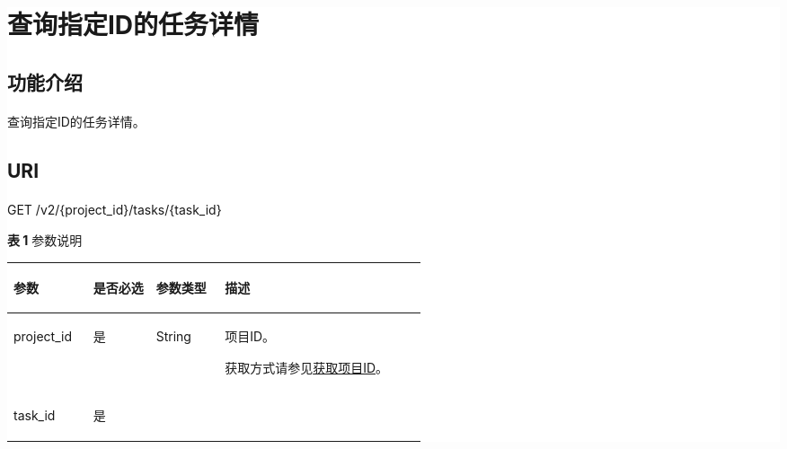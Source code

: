 # 查询指定ID的任务详情<a name="oms_api_0039"></a>

## 功能介绍<a name="zh-cn_topic_0245075032_section50252788"></a>

查询指定ID的任务详情。

## URI<a name="zh-cn_topic_0245075032_section49621912"></a>

GET /v2/\{project\_id\}/tasks/\{task\_id\}

**表 1**  参数说明

<a name="zh-cn_topic_0245075032_table48602288"></a>
<table><thead align="left"><tr id="zh-cn_topic_0245075032_row53442317"><th class="cellrowborder" valign="top" width="19.27807219278072%" id="mcps1.2.5.1.1"><p id="zh-cn_topic_0245075032_p33860402"><a name="zh-cn_topic_0245075032_p33860402"></a><a name="zh-cn_topic_0245075032_p33860402"></a>参数</p>
</th>
<th class="cellrowborder" valign="top" width="15.208479152084792%" id="mcps1.2.5.1.2"><p id="zh-cn_topic_0245075032_p58338056"><a name="zh-cn_topic_0245075032_p58338056"></a><a name="zh-cn_topic_0245075032_p58338056"></a>是否必选</p>
</th>
<th class="cellrowborder" valign="top" width="16.60833916608339%" id="mcps1.2.5.1.3"><p id="zh-cn_topic_0245075032_p3745342181017"><a name="zh-cn_topic_0245075032_p3745342181017"></a><a name="zh-cn_topic_0245075032_p3745342181017"></a>参数类型</p>
</th>
<th class="cellrowborder" valign="top" width="48.90510948905109%" id="mcps1.2.5.1.4"><p id="zh-cn_topic_0245075032_p27762102"><a name="zh-cn_topic_0245075032_p27762102"></a><a name="zh-cn_topic_0245075032_p27762102"></a>描述</p>
</th>
</tr>
</thead>
<tbody><tr id="zh-cn_topic_0245075032_row34137829"><td class="cellrowborder" valign="top" width="19.27807219278072%" headers="mcps1.2.5.1.1 "><p id="zh-cn_topic_0245075032_p13700797"><a name="zh-cn_topic_0245075032_p13700797"></a><a name="zh-cn_topic_0245075032_p13700797"></a>project_id</p>
</td>
<td class="cellrowborder" valign="top" width="15.208479152084792%" headers="mcps1.2.5.1.2 "><p id="zh-cn_topic_0245075032_p14131123114107"><a name="zh-cn_topic_0245075032_p14131123114107"></a><a name="zh-cn_topic_0245075032_p14131123114107"></a>是</p>
</td>
<td class="cellrowborder" valign="top" width="16.60833916608339%" headers="mcps1.2.5.1.3 "><p id="zh-cn_topic_0245075032_p4745942201011"><a name="zh-cn_topic_0245075032_p4745942201011"></a><a name="zh-cn_topic_0245075032_p4745942201011"></a>String</p>
</td>
<td class="cellrowborder" valign="top" width="48.90510948905109%" headers="mcps1.2.5.1.4 "><p id="zh-cn_topic_0245075032_p109055560105"><a name="zh-cn_topic_0245075032_p109055560105"></a><a name="zh-cn_topic_0245075032_p109055560105"></a>项目ID。</p>
<p id="zh-cn_topic_0245075032_p4284113175219"><a name="zh-cn_topic_0245075032_p4284113175219"></a><a name="zh-cn_topic_0245075032_p4284113175219"></a>获取方式请参见<a href="获取项目ID.md">获取项目ID</a>。</p>
</td>
</tr>
<tr id="zh-cn_topic_0245075032_row721212435398"><td class="cellrowborder" valign="top" width="19.27807219278072%" headers="mcps1.2.5.1.1 "><p id="zh-cn_topic_0245075032_p92121443183913"><a name="zh-cn_topic_0245075032_p92121443183913"></a><a name="zh-cn_topic_0245075032_p92121443183913"></a>task_id</p>
</td>
<td class="cellrowborder" valign="top" width="15.208479152084792%" headers="mcps1.2.5.1.2 "><p id="zh-cn_topic_0245075032_p1121244383917"><a name="zh-cn_topic_0245075032_p1121244383917"></a><a name="zh-cn_topic_0245075032_p1121244383917"></a>是</p>
</td>